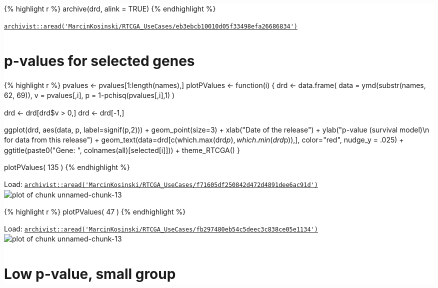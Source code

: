 
{% highlight r %}
archive(drd, alink = TRUE)
{% endhighlight %}

[`archivist::aread('MarcinKosinski/RTCGA_UseCases/eb3ebcb10010d05f33498efa26686834')`](https://raw.githubusercontent.com/MarcinKosinski/RTCGA_UseCases/master/gallery/eb3ebcb10010d05f33498efa26686834.rda)

# p-values for selected genes


{% highlight r %}
pvalues <- pvalues[1:length(names),]
plotPValues <- function(i) {
  drd <- data.frame(
    data = ymd(substr(names, 62, 69)),
    v = pvalues[,i],
    p = 1-pchisq(pvalues[,i],1)
  )
  
  drd <- drd[drd$v > 0,]
  drd <- drd[-1,]
  
  ggplot(drd, aes(data, p, label=signif(p,2))) + 
    geom_point(size=3) +
    xlab("Date of the release") + 
    ylab("p-value (survival model)\n for data from this release") +
    geom_text(data=drd[c(which.max(drd$p), which.min(drd$p)),],
    color="red", nudge_y = .025) + 
    ggtitle(paste0("Gene: ", colnames(all)[selected[i]])) +
    theme_RTCGA()
}

plotPValues( 135 )
{% endhighlight %}

Load: [`archivist::aread('MarcinKosinski/RTCGA_UseCases/f71605df250842d472d4891dee6ac91d')`](https://raw.githubusercontent.com/MarcinKosinski/RTCGA_UseCases/master/gallery/f71605df250842d472d4891dee6ac91d.rda)
![plot of chunk unnamed-chunk-13](/RTCGA/figure/source/Usecases/unnamed-chunk-13-1.png)

{% highlight r %}
plotPValues( 47 )
{% endhighlight %}

Load: [`archivist::aread('MarcinKosinski/RTCGA_UseCases/fb297480eb54c5deec3c838ce05e1134')`](https://raw.githubusercontent.com/MarcinKosinski/RTCGA_UseCases/master/gallery/fb297480eb54c5deec3c838ce05e1134.rda)
![plot of chunk unnamed-chunk-13](/RTCGA/figure/source/Usecases/unnamed-chunk-13-2.png)

# Low p-value, small group
